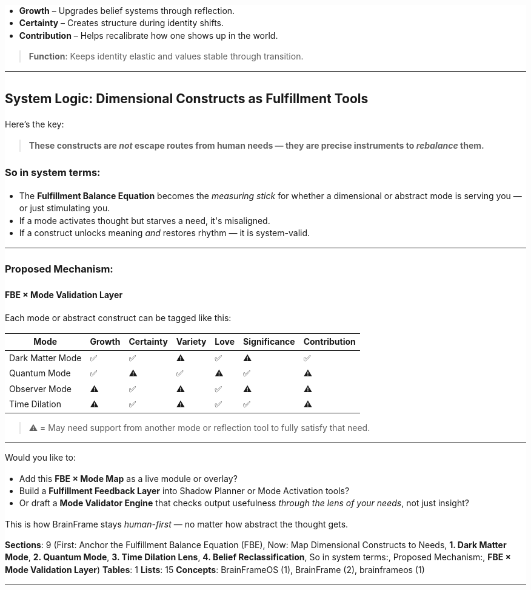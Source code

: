 *   **Growth** – Upgrades belief systems through reflection.
*   **Certainty** – Creates structure during identity shifts.
*   **Contribution** – Helps recalibrate how one shows up in the world.

> **Function**: Keeps identity elastic and values stable through transition.

* * *

**System Logic: Dimensional Constructs as Fulfillment Tools**
-------------------------------------------------------------

Here’s the key:

> **These constructs are _not_ escape routes from human needs — they are precise instruments to _rebalance_ them.**

### So in system terms:

*   The **Fulfillment Balance Equation** becomes the _measuring stick_ for whether a dimensional or abstract mode is serving you — or just stimulating you.
*   If a mode activates thought but starves a need, it's misaligned.
*   If a construct unlocks meaning _and_ restores rhythm — it is system-valid.

* * *

### Proposed Mechanism:

#### **FBE × Mode Validation Layer**

Each mode or abstract construct can be tagged like this:

| Mode | Growth | Certainty | Variety | Love | Significance | Contribution |
| --- | --- | --- | --- | --- | --- | --- |
| Dark Matter Mode | ✅ | ✅ | ⚠️ | ✅ | ⚠️ | ✅ |
| Quantum Mode | ✅ | ⚠️ | ✅ | ⚠️ | ✅ | ⚠️ |
| Observer Mode | ⚠️ | ✅ | ⚠️ | ✅ | ⚠️ | ⚠️ |
| Time Dilation | ⚠️ | ✅ | ⚠️ | ✅ | ✅ | ⚠️ |

> ⚠️ = May need support from another mode or reflection tool to fully satisfy that need.

* * *

Would you like to:

*   Add this **FBE × Mode Map** as a live module or overlay?
*   Build a **Fulfillment Feedback Layer** into Shadow Planner or Mode Activation tools?
*   Or draft a **Mode Validator Engine** that checks output usefulness _through the lens of your needs_, not just insight?

This is how BrainFrame stays _human-first_ — no matter how abstract the thought gets.


**Sections**: 9 (First: Anchor the Fulfillment Balance Equation (FBE), Now: Map Dimensional Constructs to Needs, **1\. Dark Matter Mode**, **2\. Quantum Mode**, **3\. Time Dilation Lens**, **4\. Belief Reclassification**, So in system terms:, Proposed Mechanism:, **FBE × Mode Validation Layer**)
**Tables**: 1
**Lists**: 15
**Concepts**: BrainFrameOS (1), BrainFrame (2), brainframeos (1)

---